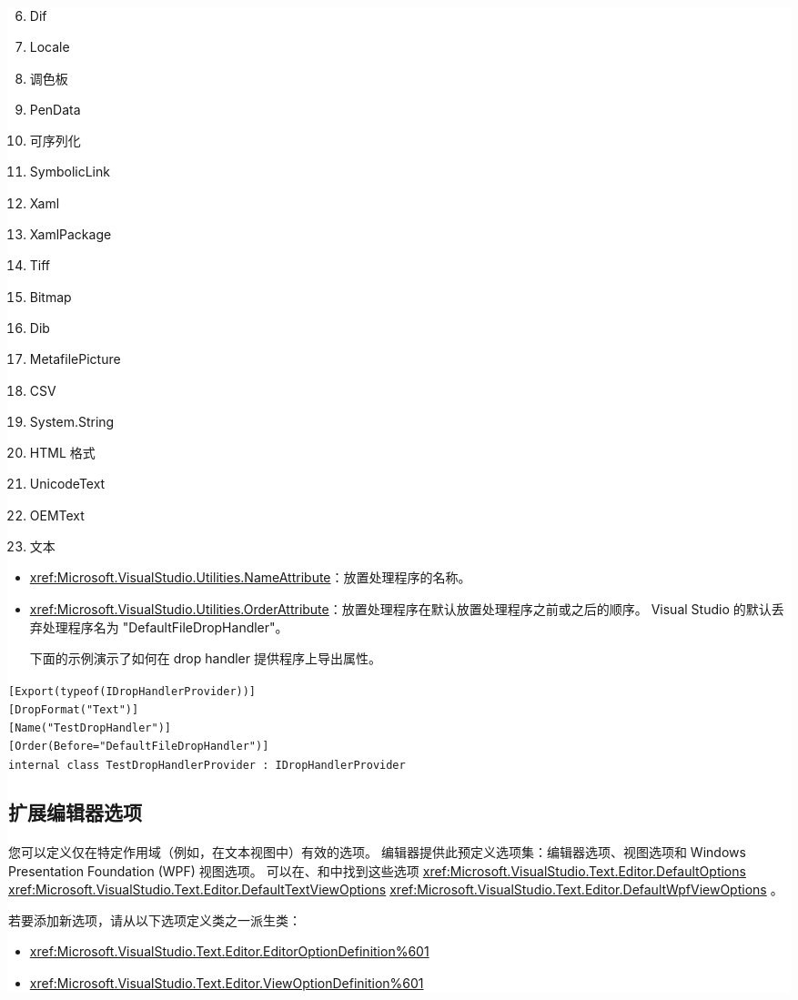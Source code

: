   6. Dif  
  
  7. Locale  
  
  8. 调色板  
  
  9. PenData  
  
  10. 可序列化  
  
  11. SymbolicLink  
  
  12. Xaml  
  
  13. XamlPackage  
  
  14. Tiff  
  
  15. Bitmap  
  
  16. Dib  
  
  17. MetafilePicture  
  
  18. CSV  
  
  19. System.String  
  
  20. HTML 格式  
  
  21. UnicodeText  
  
  22. OEMText  
  
  23. 文本  
  
- <xref:Microsoft.VisualStudio.Utilities.NameAttribute>：放置处理程序的名称。  
  
- <xref:Microsoft.VisualStudio.Utilities.OrderAttribute>：放置处理程序在默认放置处理程序之前或之后的顺序。 Visual Studio 的默认丢弃处理程序名为 "DefaultFileDropHandler"。  
  
  下面的示例演示了如何在 drop handler 提供程序上导出属性。  
  
```  
[Export(typeof(IDropHandlerProvider))]  
[DropFormat("Text")]   
[Name("TestDropHandler")]  
[Order(Before="DefaultFileDropHandler")]   
internal class TestDropHandlerProvider : IDropHandlerProvider  
```  
  
## <a name="extending-editor-options"></a>扩展编辑器选项  
 您可以定义仅在特定作用域（例如，在文本视图中）有效的选项。 编辑器提供此预定义选项集：编辑器选项、视图选项和 Windows Presentation Foundation (WPF) 视图选项。 可以在、和中找到这些选项 <xref:Microsoft.VisualStudio.Text.Editor.DefaultOptions> <xref:Microsoft.VisualStudio.Text.Editor.DefaultTextViewOptions> <xref:Microsoft.VisualStudio.Text.Editor.DefaultWpfViewOptions> 。  
  
 若要添加新选项，请从以下选项定义类之一派生类：  
  
- <xref:Microsoft.VisualStudio.Text.Editor.EditorOptionDefinition%601>  
  
- <xref:Microsoft.VisualStudio.Text.Editor.ViewOptionDefinition%601>  
  
